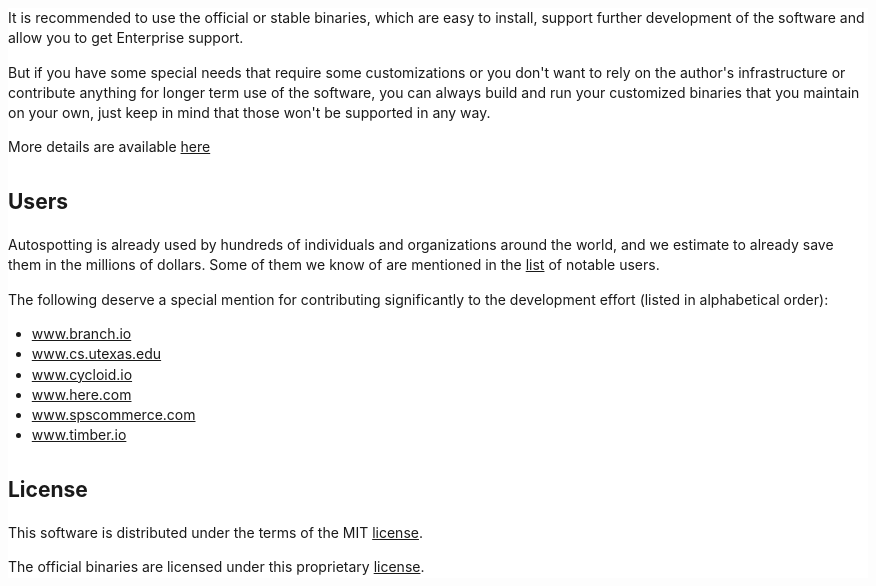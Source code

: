 It is recommended to use the official or stable binaries, which are easy to 
install, support further development of the software and allow you to get 
Enterprise support.

But if you have some special needs that require some customizations or you don't
want to rely on the author's infrastructure or contribute anything for longer
term use of the software, you can always build and run your customized binaries
that you maintain on your own, just keep in mind that those won't be supported
in any way.

More details are available [here](CUSTOM_BUILDS.md)

## Users ##

Autospotting is already used by hundreds of individuals and organizations around
the world, and we estimate to already save them in the millions of dollars. Some
of them we know of are mentioned in the [list](USERS.md) of notable users.

The following deserve a special mention for contributing significantly to the
development effort (listed in alphabetical order):

- www.branch.io
- www.cs.utexas.edu
- www.cycloid.io
- www.here.com
- www.spscommerce.com
- www.timber.io

## License ##

This software is distributed under the terms of the MIT [license](LICENSE).

The official binaries are licensed under this proprietary
[license](BINARY_LICENSE).
